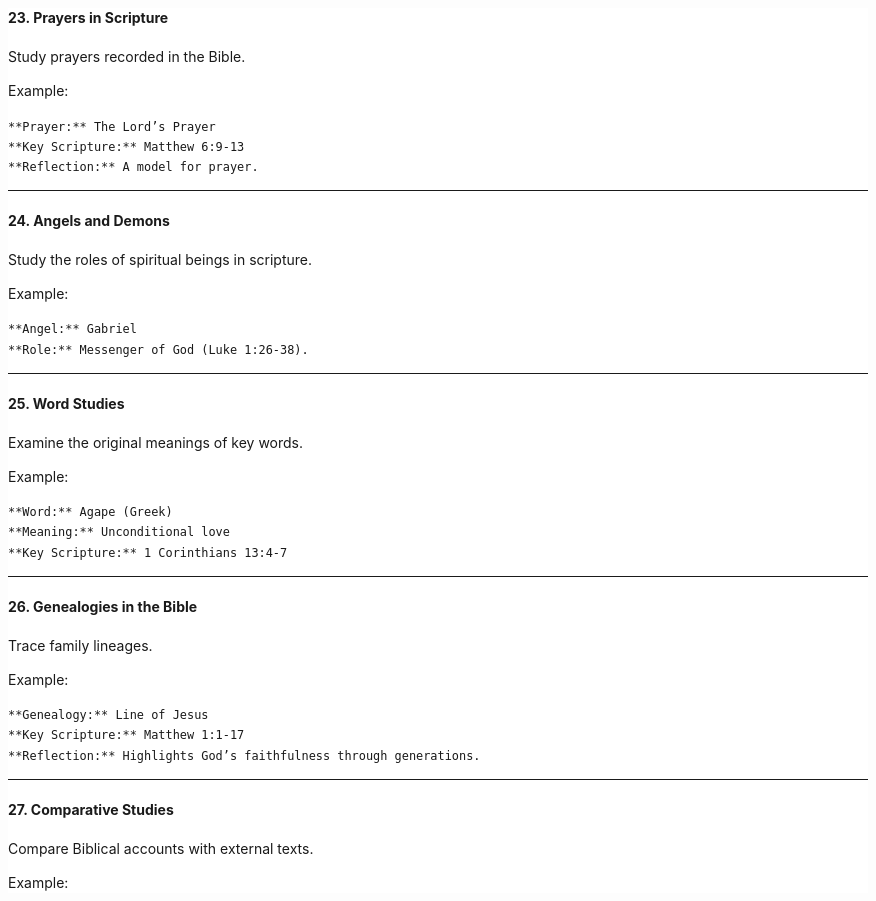 #### 23. **Prayers in Scripture**

Study prayers recorded in the Bible.

Example:

```
**Prayer:** The Lord’s Prayer  
**Key Scripture:** Matthew 6:9-13  
**Reflection:** A model for prayer.
```

---

#### 24. **Angels and Demons**

Study the roles of spiritual beings in scripture.

Example:

```
**Angel:** Gabriel  
**Role:** Messenger of God (Luke 1:26-38).
```

---

#### 25. **Word Studies**

Examine the original meanings of key words.

Example:

```
**Word:** Agape (Greek)  
**Meaning:** Unconditional love  
**Key Scripture:** 1 Corinthians 13:4-7  
```

---

#### 26. **Genealogies in the Bible**

Trace family lineages.

Example:

```
**Genealogy:** Line of Jesus  
**Key Scripture:** Matthew 1:1-17  
**Reflection:** Highlights God’s faithfulness through generations.
```

---

#### 27. **Comparative Studies**

Compare Biblical accounts with external texts.

Example:

